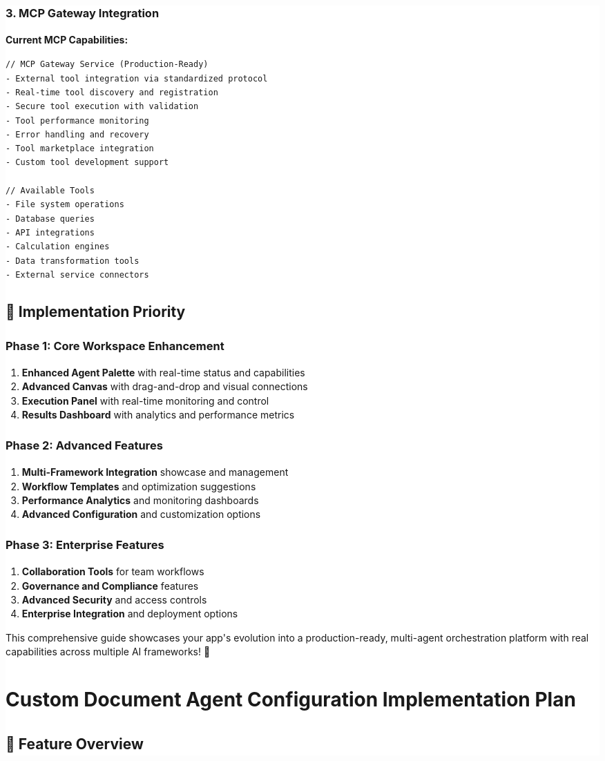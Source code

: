 ```tsx
```

### **3. MCP Gateway Integration**
**Current MCP Capabilities:**
```tsx
// MCP Gateway Service (Production-Ready)
- External tool integration via standardized protocol
- Real-time tool discovery and registration
- Secure tool execution with validation
- Tool performance monitoring
- Error handling and recovery
- Tool marketplace integration
- Custom tool development support

// Available Tools
- File system operations
- Database queries
- API integrations
- Calculation engines
- Data transformation tools
- External service connectors
```

## 🎯 **Implementation Priority**

### **Phase 1: Core Workspace Enhancement**
1. **Enhanced Agent Palette** with real-time status and capabilities
2. **Advanced Canvas** with drag-and-drop and visual connections
3. **Execution Panel** with real-time monitoring and control
4. **Results Dashboard** with analytics and performance metrics

### **Phase 2: Advanced Features**
1. **Multi-Framework Integration** showcase and management
2. **Workflow Templates** and optimization suggestions
3. **Performance Analytics** and monitoring dashboards
4. **Advanced Configuration** and customization options

### **Phase 3: Enterprise Features**
1. **Collaboration Tools** for team workflows
2. **Governance and Compliance** features
3. **Advanced Security** and access controls
4. **Enterprise Integration** and deployment options

This comprehensive guide showcases your app's evolution into a production-ready, multi-agent orchestration platform with real capabilities across multiple AI frameworks! 🚀

# Custom Document Agent Configuration Implementation Plan

## 🎯 Feature Overview

